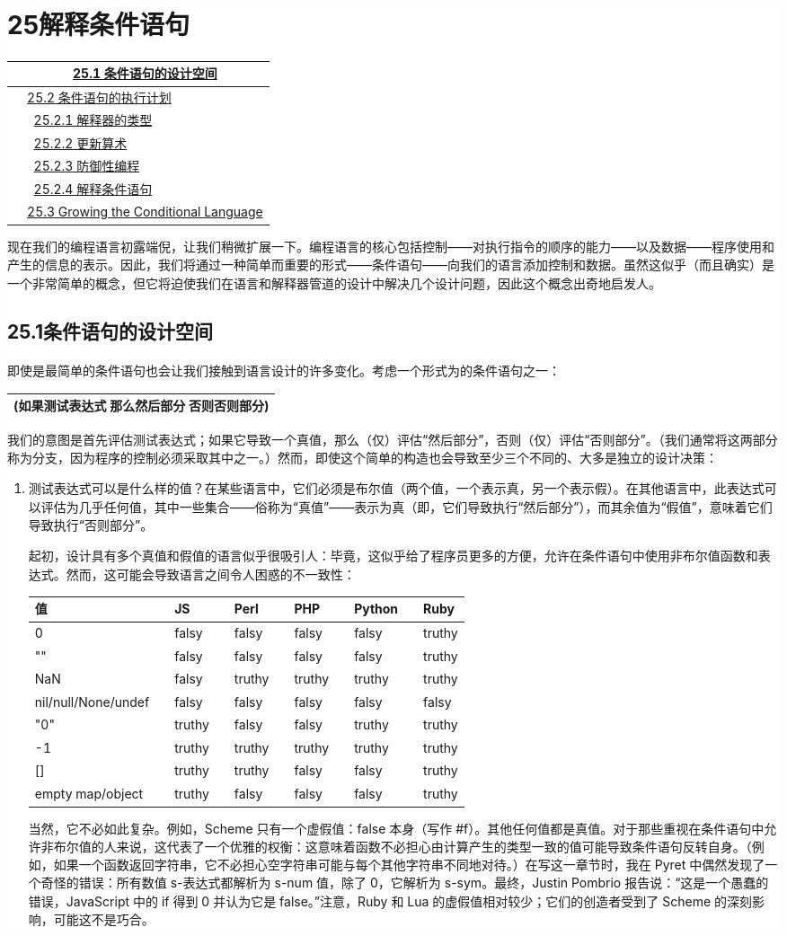 # 25解释条件语句

|     [25.1 条件语句的设计空间](#%28part._design-space-cond%29) |
| --- |
|     [25.2 条件语句的执行计划](#%28part._.The_.Game_.Plan_for_.Conditionals%29) |
|       [25.2.1 解释器的类型](#%28part._.The_.Interpreter_s_.Type%29) |
|       [25.2.2 更新算术](#%28part._.Updating_.Arithmetic%29) |
|       [25.2.3 防御性编程](#%28part._.Defensive_.Programming%29) |
|       [25.2.4 解释条件语句](#%28part._.Interpreting_.Conditionals%29) |
|     [25.3 Growing the Conditional Language](#%28part._grow-conds%29) |

现在我们的编程语言初露端倪，让我们稍微扩展一下。编程语言的核心包括控制——对执行指令的顺序的能力——以及数据——程序使用和产生的信息的表示。因此，我们将通过一种简单而重要的形式——条件语句——向我们的语言添加控制和数据。虽然这似乎（而且确实）是一个非常简单的概念，但它将迫使我们在语言和解释器管道的设计中解决几个设计问题，因此这个概念出奇地启发人。

## 25.1条件语句的设计空间

即使是最简单的条件语句也会让我们接触到语言设计的许多变化。考虑一个形式为的条件语句之一：

| (如果测试表达式 那么然后部分 否则否则部分) |
| --- |

我们的意图是首先评估测试表达式；如果它导致一个真值，那么（仅）评估“然后部分”，否则（仅）评估“否则部分”。（我们通常将这两部分称为分支，因为程序的控制必须采取其中之一。）然而，即使这个简单的构造也会导致至少三个不同的、大多是独立的设计决策：

1.  测试表达式可以是什么样的值？在某些语言中，它们必须是布尔值（两个值，一个表示真，另一个表示假）。在其他语言中，此表达式可以评估为几乎任何值，其中一些集合——俗称为“真值”——表示为真（即，它们导致执行“然后部分”），而其余值为“假值”，意味着它们导致执行“否则部分”。

    起初，设计具有多个真值和假值的语言似乎很吸引人：毕竟，这似乎给了程序员更多的方便，允许在条件语句中使用非布尔值函数和表达式。然而，这可能会导致语言之间令人困惑的不一致性：

    | 值 |  | JS |  | Perl |  | PHP |  | Python |  | Ruby |
    | --- | --- | --- | --- | --- | --- | --- | --- | --- | --- | --- |
    | 0 |  | falsy |  | falsy |  | falsy |  | falsy |  | truthy |
    | "" |  | falsy |  | falsy |  | falsy |  | falsy |  | truthy |
    | NaN |  | falsy |  | truthy |  | truthy |  | truthy |  | truthy |
    | nil/null/None/undef |  | falsy |  | falsy |  | falsy |  | falsy |  | falsy |
    | "0" |  | truthy |  | falsy |  | falsy |  | truthy |  | truthy |
    | -1 |  | truthy |  | truthy |  | truthy |  | truthy |  | truthy |
    | [] |  | truthy |  | truthy |  | falsy |  | falsy |  | truthy |
    | empty map/object |  | truthy |  | falsy |  | falsy |  | falsy |  | truthy |

    当然，它不必如此复杂。例如，Scheme 只有一个虚假值：false 本身（写作 #f）。其他任何值都是真值。对于那些重视在条件语句中允许非布尔值的人来说，这代表了一个优雅的权衡：这意味着函数不必担心由计算产生的类型一致的值可能导致条件语句反转自身。（例如，如果一个函数返回字符串，它不必担心空字符串可能与每个其他字符串不同地对待。）在写这一章节时，我在 Pyret 中偶然发现了一个奇怪的错误：所有数值 s-表达式都解析为 s-num 值，除了 0，它解析为 s-sym。最终，Justin Pombrio 报告说：“这是一个愚蠢的错误，JavaScript 中的 if 得到 0 并认为它是 false。”注意，Ruby 和 Lua 的虚假值相对较少；它们的创造者受到了 Scheme 的深刻影响，可能这不是巧合。
